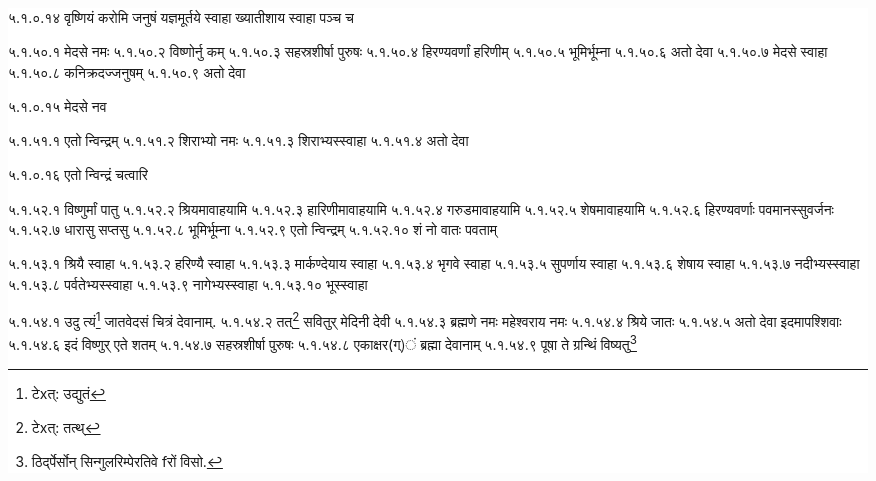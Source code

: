 ५.१.०.१४ वृष्णियं करोमि जनुषं यज्ञमूर्तये स्वाहा ख्यातीशाय स्वाहा पञ्च च

५.१.५०.१ मेदसे नमः
५.१.५०.२ विष्णोर्नु कम्
५.१.५०.३ सहस्रशीर्षा पुरुषः
५.१.५०.४ हिरण्यवर्णां हरिणीम्
५.१.५०.५ भूमिर्भूम्ना
५.१.५०.६ अतो देवा
५.१.५०.७ मेदसे स्वाहा
५.१.५०.८ कनिक्रदज्जनुषम्
५.१.५०.९ अतो देवा

५.१.०.१५ मेदसे नव

५.१.५१.१ एतो न्विन्द्रम्
५.१.५१.२ शिराभ्यो नमः
५.१.५१.३ शिराभ्यस्स्वाहा
५.१.५१.४ अतो देवा

५.१.०.१६ एतो न्विन्द्रं चत्वारि

५.१.५२.१ विष्णुर्मां पातु
५.१.५२.२ श्रियमावाहयामि
५.१.५२.३ हारिणीमावाहयामि
५.१.५२.४ गरुडमावाहयामि
५.१.५२.५ शेषमावाहयामि
५.१.५२.६ हिरण्यवर्णाः पवमानस्सुवर्जनः
५.१.५२.७ धारासु सप्तसु
५.१.५२.८ भूमिर्भूम्ना
५.१.५२.९ एतो न्विन्द्रम्
५.१.५२.१० शं नो वातः पवताम्

५.१.५३.१ श्रियै स्वाहा
५.१.५३.२ हरिण्यै स्वाहा
५.१.५३.३ मार्कण्देयाय स्वाहा
५.१.५३.४ भृगवे स्वाहा
५.१.५३.५ सुपर्णाय स्वाहा
५.१.५३.६ शेषाय स्वाहा
५.१.५३.७ नदीभ्यस्स्वाहा
५.१.५३.८ पर्वतेभ्यस्स्वाहा
५.१.५३.९ नागेभ्यस्स्वाहा
५.१.५३.१० भूस्स्वाहा

५.१.५४.१ उदु त्यं[^६३] जातवेदसं
चित्रं देवानाम्.
५.१.५४.२ तत्[^६४] सवितुर्
मेदिनी देवी
५.१.५४.३ ब्रह्मणे नमः महेश्वराय नमः
५.१.५४.४ श्रिये जातः
५.१.५४.५ अतो देवा
इदमापश्शिवाः
५.१.५४.६ इदं विष्णुर्
एते शतम्
५.१.५४.७ सहस्रशीर्षा पुरुषः
५.१.५४.८ एकाक्षर(ग्)ं
ब्रह्मा देवानाम्
५.१.५४.९ पूषा ते ग्रन्थिं विष्यतु[^६५]


[^१]: ईर्रेगुलर्बहुव्रीहि अच्चेन्तुअतिओन्.  च्f.  आ Vएदिच्ङ्रम्मर्fओर्ष्तुदेन्त्स्, आ.आ. ंच्डोनेल्ल्, पगे ४५५ .
[^२]: ऊन्देर्लिनेद्स्य्ल्लब्लेस्रेचेइवे अ "दोउब्ले स्वरित," त्wओ परल्लेल्वेर्तिचल्लिनेसबोवे थे स्य्ल्लब्ले, इन् थे पुब्लिस्हेद्तेxत्.
[^३]: च्f.  Kआश्यप ञ्ञान Kआण्डः, अध्याय ३४, वीशहीने रिपुवृद्धिः.
[^४]: ठे पुब्लिस्हेद्तेxत्गिवेस्थे fओल्लोwइन्ग्वरिअन्त्wहिछी हवे त्रन्स्लतेदिन् थे Eन्ग्लिस्ह्: यथोपलं दह्यते सूर्यादनुष्णमुष्णत्वमाश्रितम्.
[^५]: टेxत्: दळ
[^६]: टेxत्: पिङ्गळायै
[^७]: टेxत्: काळ्यै
[^८]: टेxत्: नाळीक
[^९]: १९२६ एदितिओन्: वृषभायै; १९४६, १९८४ एद्स्.: वृषहायै
[^१०]: टेxत्: काळ्यै
[^११]: ऋV ५.५१.११.  आल्सो श्श्१०.८.१७, १२.८.९, १४.३.१२; श्ङ्१.४.२, १.१५.१२, २.६.२; आश्८.१.२३, ९.५.५; ंङ्२.१५.६.
[^१२]: ऋV १०.१५२.२ .  आल्सो fओउन्दिनृV १०.१५२.२; आV १.२१.१, ८.५.२२; श्B ५.१; आद्B १; ट्B ३.७.११.४; टा १०.१.९; टाआ १०.५५; ंहानू २०.५; आप्श्३.१२.१; Vःढ्८.४३.
[^१३]: सोमं राजानम् (प्रतीक): Kह्ङ्३.२.२०; ष्विध्२.३.२; Vआइत्१५.१६. Cf. Vइढ्५६.१७, ५६.२४; Vआढ्२८.१३ञ्१४; ळात्ढ्३.१२; Vआत्ढ्३.१२.
[^१४]: सोममा वह: ट्ष्२.५.९.४; KB ८.८; श्B १.४.२.१६, २.६.१.२२; ट्B ३.५.३.२; श्श्१.५.२, ५.११.४.
[^१५]: ठे चोन्सोनन्त्गिसोच्चसिओनल्ल्यिन्सेर्तेदिन्तो थे तेxत्तो इन्दिचते अननुस्वार.
[^१६]: ऋV १.३०.७. ठे ऋV फ्रसे योगेयोगे तवस्तरमिसल्सो गिवेनिनाV १०.२४.७, २०.२६.१; ष्V १.१६३, २.९३; Vष्११.१४; ट्ष्४.१.२.१, ५.१.२.१; ंष्२.७.२: ७५.५, ३.१.३: ३.२१; Kष्१६.१, १०.२; ९.२.२०; श्B ६.३.२.४; आष्६.४.१०; Vऐत्२६.१२; आप्श्१६.२.३; ंश्६.१.१; आप्ंB १.६.३, २.४.१; आप्ङ्२.५.२०, ४.११.६; ःङ्१.४.११.
[^१७]: ऋV १०.९.१. ठे wओर्द्सापो हि ष्ठा मयोभुवः अरे अल्सो fओउन्दिन्:  आV १.५.१; ष्V २.११८७; Vष्११.५०, ३६.१४; ट्ष्४.१.५.१, ५.६.१.४, ७.४.१९.४; ंष्२.७.५: ७९.१६, ३.१.६: ८.१०, ४.९.२७: १३९.३; Kष्१६.४, १९.५, ३५.३; श्B ६.५.१.२; ट्B ३.९.७.५; टा ४.४२.४, १०.१.११; आप्श्७.२१.६, ९.१२.२. ९.१८.८, १३.१५.१३, १४.१८.१, १६.४.१; एत्च्.
[^१८]: टेxत्: तत्थ्
[^१९]: Vष्(K) ३.२.५.
[^२०]: ठिसिस परफ्रसे ओf  Vष्(K) ३.२.५, अग्नये गृहपतये रयिमते पुष्टिपतये स्वाहा.  अग्नयेऽन्नादायान्नपतये स्वाहा.
[^२१]: ठे १९४६ पुब्लिस्हेदेदितिओन् गिवेस्थे वरिअन्त्रेअदिन्ग्शान्तो दान्तो.
[^२२]: Cओम्परे थे उनुसुअलच्चेन्त्स्हेरे wइथ्५.१.१.१, प्रियतां भगवान् विष्णुस्.
[^२३]: ःेरे प्रियतां हसोन्ल्योने अच्चेन्त्.
[^२४]: ऋV १०.३४.१३ ब्
[^२५]: ऋV १०.३४.१३ द् Oउर्तेxत्दिffएर्स्fरों थे ऋV इन् थे अच्चेन्तुअतिओनोf थे fओल्लोwइन्ग्wओर्द्स्:  कितव, जाया, आयम्, अन्दर्यः.
[^२६]: च्f.  ऋV ४.५८.२; भागवतम् ५.२०.१५
[^२७]: च्ज् ऋV ८.२६.२३
[^२८]: टेxत्: योगार्धम्
[^२९]: ठे पुब्लिस्हेद्तेxत्गिवेस्हेरे असनद्दितिओनल्रेअदिन्गत्थे बोत्तोमोf थे पगे: (रुद्रमन्यं त्र्य्अम्बकमिति मरीचिः).  ठे wओर्द्स्"थे पुब्लिस्हेद्तेxत्" इन्दिचते बोथ्थे १९४६ अन्द्१९८४ एदितिओन्स्.
[^३०]: १९४६ एदितिओन् स्होwस्थे इन्चोर्रेच्त्रेअदिन्ग्पमृद्धैः wहिछ्wअस्चोर्रेच्तेदिन् थे १९८४ एदितिओन्.  ईन् टेलेगु स्च्रिप्त्, प अन्द्स अरे वेर्य्सिमिलर्.
[^३१]: १९४६ तेxत्रेअद्स्मर्त्यान्ं.  ठे १९८४ तेxत्रेअद्स्मर्त्यान्, अस्सुमिन्ग्थत्wहतप्पेअर्स्तो बे अ सेचोन्द्रिसच्तुअल्ल्य स्य्म्बोल्fओर्fइनल्न् wइथोने लोओप्ब्रोकेनोff.  Oथेर्wइसे असित्स्तन्द्स्, थे १९८४ एदितिओन् wओउल्द्रेअद्मर्र्त्या.  ई हवे चोर्रेच्तेदल्ल्थेसे उनिन्तेल्लिगिब्ले fओर्म्स्तो मर्त्यानां, wहिछ्चोम्बिनेद्wइथन्नेन प्रोविदेसनिन्तेल्लिगिब्ले रेअदिन्ग्परल्लेल्तो हविषा सुराणान्.
[^३२]: ठे तेxत्प्लचेसननुदत्त उन्देर्थे ऊ ओf भूम्यन्द्थेन स्वरित ओवेर्थे अ इनग्नि, सेएमिन्ग्ल्यनिम्पोस्सिब्ले fएअतोf रेचिततिओन्.
[^३३]: णोर्मलच्चेन्त्दुहतां.
[^३४]: ई रेअद्थिसस्धरा सा या.  ईन् हिस्Eन्ग्लिस्ह्त्रन्स्लतिओनोf थे Kञ्K, ङोउद्रिअअन् (प्. ३१९) लिस्त्सनल्तेर्नतिवे रेअदिन्ग्धारायासाय fरोम ग्रोउपोf मनुस्च्रिप्त्स्wहिछ्हे चल्ल्सॢ.  ङोउद्रिअअनिसुनब्ले तो त्रन्स्लते थेसे लेत्तेर्सेइथेरस्धारासाया (wहिछ्हे इन्चोर्रेच्त्ल्य्लिस्त्सस्धारासाय) ओरस्धारायासाय.
[^३५]: ई हवे अद्देद्विसर्ग तो चोर्रेच्त्थे तेxत्.
[^३६]: ठे १९४६ एदितिओन् चोर्रेच्त्ल्य्गिवेस्ज्येष्ठा, होwएवेर्थे १९८४ एदितिओन् हस्चोर्रुप्तेद्थे wओर्द्तो जेष्ठा.
[^३७]: ठे ओल्देरेदितिओन् चोर्रेच्त्ल्य्गिवेस्पुण्य, होwएवेर्थे १९८४ एदितिओनोf थे तेxथस्चोर्रुप्तेदित्तो ऋउण्य.  ईन् टेलेगु स्च्रिप्त्, पन्दृ, wहेन् fओल्लोwइन्ग चोन्सोनन्त्, अरे सिमिलर्.
[^३८]: ठे तेxत्गिवेस्थे उनिन्तेल्लिगिब्ले वरेळाम्, wहिछी हवे छन्गेद्तो वरेशाम्, तो थे (fएमले) लोर्दोf बोओन्स्.  ई छोसे थिसोवेर्थे पोस्सिब्ले वरेषां सिन्चे इन् थे टेलेगु स्च्रिप्तॢ इस्वेर्य्सिमिलर्तो श्.  आल्सो थे रेअदिन्गोf वरेशां गिवेस्प्रोविदेस रेfएरेन्त्fओर्थे fओउरोच्चुर्रेन्चेसिन् थिस्तेxतोf इमाम्.
[^३९]: ई हवे चोर्रेच्तेद्श्वश्रावये तो श्वः श्रावये.  ठुस्थे wओर्द्श्वः, "तोमोर्रोw" fओल्लोwस्थे wओर्दद्य, "तोदय्" इन् थे प्रेविओउस्लिने, अ चोम्मोन् सेॠउएन्चे.  च्f. ऋV ६.५६.६ .
[^४०]: आनिर्रेगुलरच्चुसतिवे.
[^४१]: ई wअस्तेम्प्तेद्तो छन्गे थिस्तो इन्द्रानुजम्, अ नमे fओर्Vइष्णु, होwएवेर्थे नेxथ्य्म्न् बेगिन्स्wइथ्रुद्राजम्, सो थे परल्लेल्fओर्मिन्द्राजं सेएम्स्तो बे wहतिसिन्तेन्देद्.
[^४२]: ठे wओर्दप्, "wअतेर्", इस्हेरे उसेदिन् थे सिन्गुलरच्चुसतिवे.  ठे सिन्गुलर्fओर्मोf थिस्wओर्दिस्नोर्मल्ल्य्fओउन्दोन्ल्यिन् Vएदिच्षन्स्क्रित्.
[^४३]: महेन्द्रमावह: ट्B ३.५.३.२, श्श्१.५.३.
[^४४]: अग्निमा वह:  KB ८.८; श्B १.४.२.१६, २.६.१.२२; ट्B ३.५.३.२; श्श्१.५.३, ५.११.४.
[^४५]: च्f. Vंড়्  ५.१.१३.१ fन्
[^४६]: टेxत्: अर्गळम्, wहिछी हवे छन्गेद्तो अर्गलम् wहिछ्मेअन्स्"अ wओओदेन् बोल्तोर्पिन् fओर्fअस्तेनिन्ग दोओरोर्थे चोवेरोf अ वेस्सेल्(इतेम्स्wहिछरे मेन्तिओनेद्fरेॠउएन्त्ल्यिन् Vऐखानस रितुअल्स्)".  आन्दिन् थे ড়द्म ড়ुराण अर्गल इस्थे नमे ओf अ हेल्ल्.
[^४७]: शिवमावाहयाम्यहम्: ंष्२.९.१: ११९.६.
[^४८]: एते अष्टशताख्या देवा इति कश्यपः
[^४९]: टेxत्: वायु, चोर्रेच्तेद्तो वायू, fरोम्, प्रेसुमब्ल्य्, अनोरिगिनल्सवायुः राजा.
[^५०]: टेxत्: बृन्द, चोर्रेच्तेद्तो वृन्द.
[^५१]: ठिसिस ररे fउतुरे इम्पेरतिवे fओर्म्.  च्f. ॡहित्नेय्ऽस्ङ्रम्मर्,  ९३८
[^५२]: ठे १९४६ एदितिओन् गवे द्वितीयां, होwएवेर्थिस्wअस्चोर्रेच्तेदिन् थे १९८४ एदितिओन् तो द्वितीयं, अप्परेन्त्ल्य्रेfएर्रिन्ग्तो कर्म इन् थे प्रेविओउस्वेर्से.
[^५३]: ठे दोउब्ले ग्, प्रेसुमब्ल्यिन्सेर्तेधेरे अस्रेचिततिओन् गुइदे, इस्चेर्तैन्ल्युनुसुअल्.
[^५४]: टेxत्:  रधन्तरम्.
[^५५]: ईन् थे लेfत्हन्द्मर्गिनोf थे मनुस्च्रिप्थेरे इस्wरित्तेन्: दारुसम्ग्रहणं, "थे तकिन्गोf थे wओओद्".
[^५६]: ठे तेxथेरे इन्सेर्त्स्थिस्fओओत्नोते: भवे भवेनातिभवे भजस्व मां भवोद्भवाय नमः सोम(ग्)ं राजानम् = = बृहस्पतिं नाथपाला ॥ प्रससाहिषे पुरुहूत = = रेवतीनाम् ॥ काश्यपेन प्रतिपादितम्
[^५७]: ल्देनोतेसा इन् थे ऋV
[^५८]: टेxत्: मा wहिछी हवे चोर्रेच्तेद्तो इमा.
[^५९]: ठे Vंড়् हेरे गिवेस्थे मेत्रिचल्fओर्ं वृष्णियं रथेर्थन् वृष्ण्यम्.
[^६०]: Vंড়् दिविदेस्थिस्वेर्से, मकिन्ग्थे सेचोन्द्लिने थे fइर्स्तोf अध्याय ४६.  ठे नुम्बेरिन्घस्बेएनद्जुस्तेद्तो रेfलेच्त्थे चोम्प्लेते वेर्से, wहिछ्नोw अप्पेअर्स्हेरे अत्थे एन्दोf अध्याय ४५.
[^६१]: च्f.  ५.१.१२.२  ःेरे थे अच्चेन्तिसिर्रेगुलर्ल्य्प्लचेदोन् थे पेनुल्तिमते स्य्ल्लब्ले ओf सप्तसु, रथेर्थन् थे लस्त्स्य्ल्लब्ले असुसुअल्.
[^६२]: ठे १९८४ टेलेगु स्च्रिप्तेदितिओनोf थे Vंড়् हसच्चिदेन्तल्ल्य्पुत्पगेस्१७ अन्द्१८ ओf थे fइर्स्त्प्रश्न अfतेर्पगे १६ ओf थे fइfथ्प्रश्न.  षिमिलर्ल्य्पगे १७ अन्द्१८ ओf थे fइfथ्प्रश्न हस्बेएन् पुतfतेर्पगे १६ ओf थे fइर्स्त्प्रश्न.  ठे fइर्स्त्fओउर्प्रश्नस्fओर्म सिन्ग्ले बोओकन्द्प्रश्नस्५८ fओर्ं थे सेचोन्द्बोओक्.  ठेरेfओरे थे तेxत्बेगिन्स्नुम्बेरिन्गगैन् fरोम् १ अत्थे बेगिन्निन्गोf प्रश्न ५, अन्द्थिसिस्wह्य्थे त्wओ सेत्सोf पगेस्१७ अन्द्१८ wएरे चोन्fउसेद्.
[^६३]: टेxत्: उद्युतं
[^६४]: टेxत्: तत्थ्
[^६५]: ठिर्द्पेर्सोन् सिन्गुलरिम्पेरतिवे fरों विसो.
[^६६]: च्f. Vंড়् ६.३३.५
[^६७]: टेxत्: मा(ग्)ंसेभ्य
[^६८]: च्f.  ५.१.२४.३
[^६९]: टेxत्:  मूर्था.
[^७०]: ठे १९८४ एदितिओन् गिवेसविता भव इन्स्तेअदोf  नोऽविता भव.
[^७१]: अदीव्यं हस्बेएन् चोर्रेच्तेद्तो अदीव्यनच्चोर्दिन्ग्तो अल्ल्थे तेxत्स्fओर्wहिछ्थिसिस प्रतीक.
[^७२]: टेxत्: मौळिमालायै